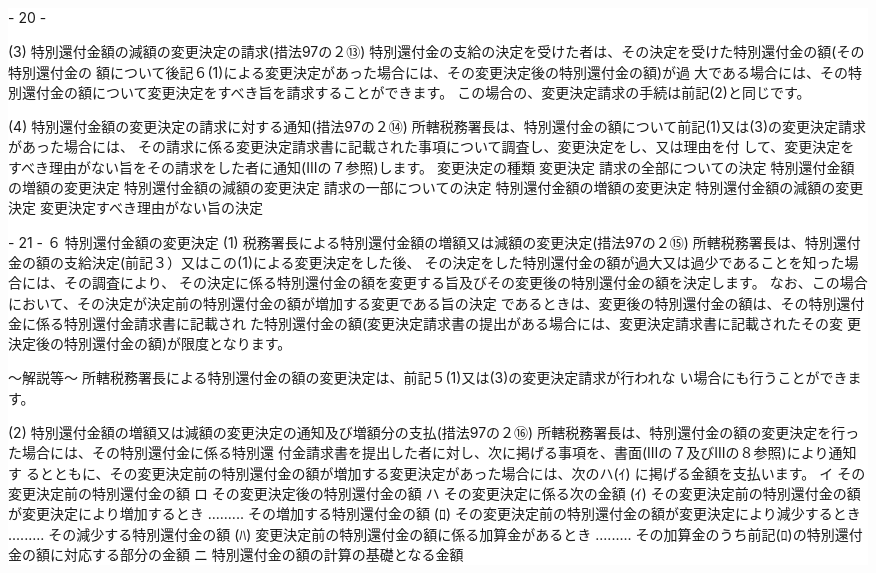 \- 20 -


(3) 特別還付金額の減額の変更決定の請求(措法97の２⑬)
 特別還付金の支給の決定を受けた者は、その決定を受けた特別還付金の額(その特別還付金の
額について後記６(1)による変更決定があった場合には、その変更決定後の特別還付金の額)が過
大である場合には、その特別還付金の額について変更決定をすべき旨を請求することができます。
 この場合の、変更決定請求の手続は前記(2)と同じです。

 (4) 特別還付金額の変更決定の請求に対する通知(措法97の２⑭)
所轄税務署長は、特別還付金の額について前記(1)又は(3)の変更決定請求があった場合には、
その請求に係る変更決定請求書に記載された事項について調査し、変更決定をし、又は理由を付
して、変更決定をすべき理由がない旨をその請求をした者に通知(IIIの７参照)します。
変更決定の種類
変更決定
請求の全部についての決定
特別還付金額の増額の変更決定
特別還付金額の減額の変更決定
請求の一部についての決定
特別還付金額の増額の変更決定
特別還付金額の減額の変更決定
変更決定すべき理由がない旨の決定



\- 21 -
６ 特別還付金額の変更決定
 (1) 税務署長による特別還付金額の増額又は減額の変更決定(措法97の２⑮)
 所轄税務署長は、特別還付金の額の支給決定(前記３）又はこの(1)による変更決定をした後、
その決定をした特別還付金の額が過大又は過少であることを知った場合には、その調査により、
その決定に係る特別還付金の額を変更する旨及びその変更後の特別還付金の額を決定します。
 なお、この場合において、その決定が決定前の特別還付金の額が増加する変更である旨の決定
であるときは、変更後の特別還付金の額は、その特別還付金に係る特別還付金請求書に記載され
た特別還付金の額(変更決定請求書の提出がある場合には、変更決定請求書に記載されたその変
更決定後の特別還付金の額)が限度となります。

～解説等～
所轄税務署長による特別還付金の額の変更決定は、前記５(1)又は(3)の変更決定請求が行われな
い場合にも行うことができます。

(2) 特別還付金額の増額又は減額の変更決定の通知及び増額分の支払(措法97の２⑯)
 所轄税務署長は、特別還付金の額の変更決定を行った場合には、その特別還付金に係る特別還
付金請求書を提出した者に対し、次に掲げる事項を、書面(IIIの７及びIIIの８参照)により通知す
るとともに、その変更決定前の特別還付金の額が増加する変更決定があった場合には、次のハ(ｲ)
に掲げる金額を支払います。
 イ その変更決定前の特別還付金の額
 ロ その変更決定後の特別還付金の額
 ハ その変更決定に係る次の金額
 (ｲ) その変更決定前の特別還付金の額が変更決定により増加するとき
......... その増加する特別還付金の額
 (ﾛ) その変更決定前の特別還付金の額が変更決定により減少するとき
......... その減少する特別還付金の額
 (ﾊ) 変更決定前の特別還付金の額に係る加算金があるとき
......... その加算金のうち前記(ﾛ)の特別還付金の額に対応する部分の金額
 ニ 特別還付金の額の計算の基礎となる金額
